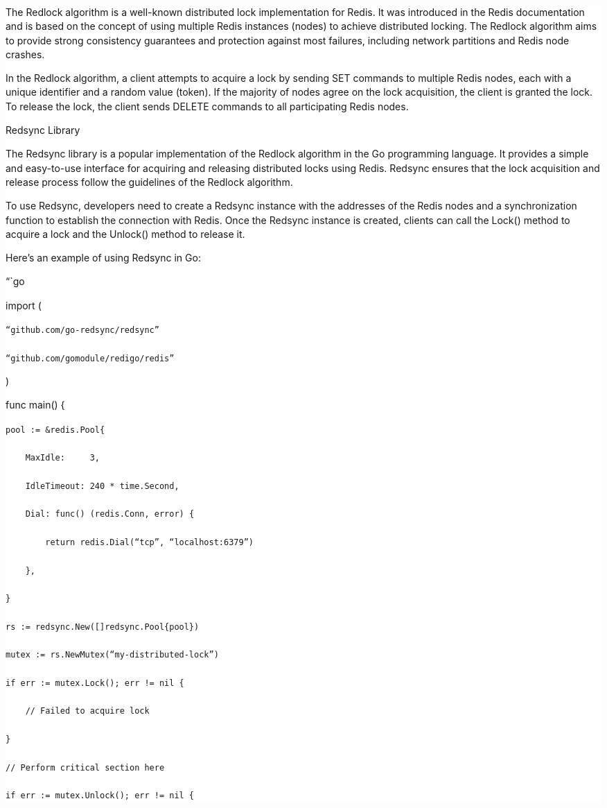 The Redlock algorithm is a well-known distributed lock implementation for Redis. It was introduced in the Redis documentation and is based on the concept of using multiple Redis instances (nodes) to achieve distributed locking. The Redlock algorithm aims to provide strong consistency guarantees and protection against most failures, including network partitions and Redis node crashes.

In the Redlock algorithm, a client attempts to acquire a lock by sending SET commands to multiple Redis nodes, each with a unique identifier and a random value (token). If the majority of nodes agree on the lock acquisition, the client is granted the lock. To release the lock, the client sends DELETE commands to all participating Redis nodes.

Redsync Library

The Redsync library is a popular implementation of the Redlock algorithm in the Go programming language. It provides a simple and easy-to-use interface for acquiring and releasing distributed locks using Redis. Redsync ensures that the lock acquisition and release process follow the guidelines of the Redlock algorithm.

To use Redsync, developers need to create a Redsync instance with the addresses of the Redis nodes and a synchronization function to establish the connection with Redis. Once the Redsync instance is created, clients can call the Lock() method to acquire a lock and the Unlock() method to release it.

Here’s an example of using Redsync in Go:

“`go

import (

    “github.com/go-redsync/redsync”

    “github.com/gomodule/redigo/redis”

)

func main() {

    pool := &redis.Pool{

        MaxIdle:     3,

        IdleTimeout: 240 * time.Second,

        Dial: func() (redis.Conn, error) {

            return redis.Dial(“tcp”, “localhost:6379”)

        },

    }

    rs := redsync.New([]redsync.Pool{pool})

    mutex := rs.NewMutex(“my-distributed-lock”)

    if err := mutex.Lock(); err != nil {

        // Failed to acquire lock

    }

    // Perform critical section here

    if err := mutex.Unlock(); err != nil {
